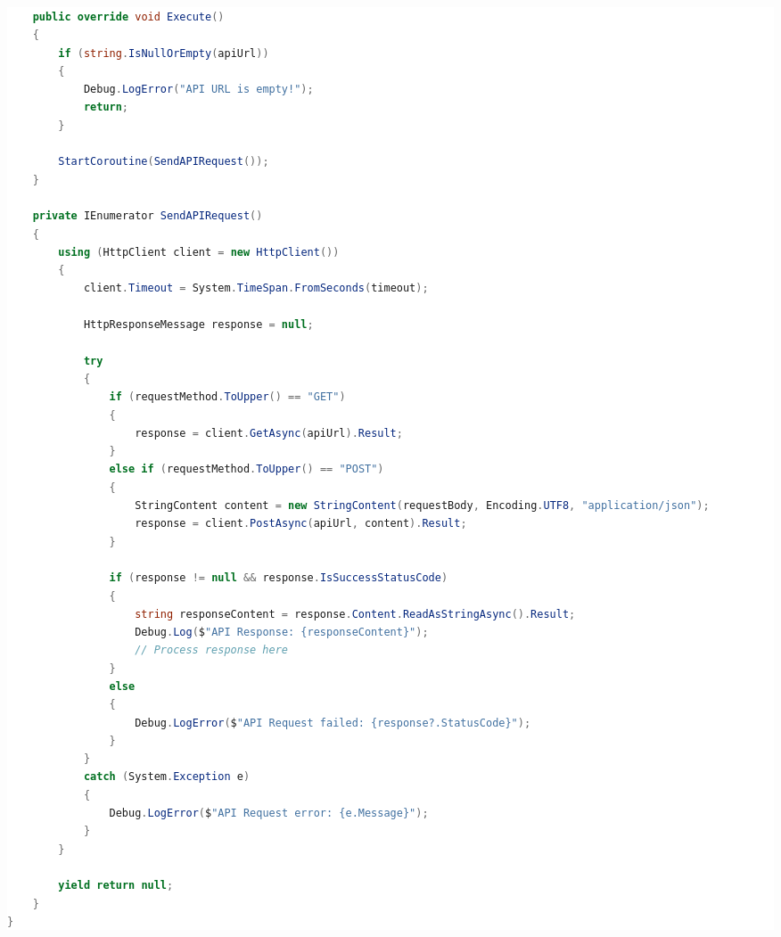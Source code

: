 ```csharp
    public override void Execute()
    {
        if (string.IsNullOrEmpty(apiUrl))
        {
            Debug.LogError("API URL is empty!");
            return;
        }
        
        StartCoroutine(SendAPIRequest());
    }
    
    private IEnumerator SendAPIRequest()
    {
        using (HttpClient client = new HttpClient())
        {
            client.Timeout = System.TimeSpan.FromSeconds(timeout);
            
            HttpResponseMessage response = null;
            
            try
            {
                if (requestMethod.ToUpper() == "GET")
                {
                    response = client.GetAsync(apiUrl).Result;
                }
                else if (requestMethod.ToUpper() == "POST")
                {
                    StringContent content = new StringContent(requestBody, Encoding.UTF8, "application/json");
                    response = client.PostAsync(apiUrl, content).Result;
                }
                
                if (response != null && response.IsSuccessStatusCode)
                {
                    string responseContent = response.Content.ReadAsStringAsync().Result;
                    Debug.Log($"API Response: {responseContent}");
                    // Process response here
                }
                else
                {
                    Debug.LogError($"API Request failed: {response?.StatusCode}");
                }
            }
            catch (System.Exception e)
            {
                Debug.LogError($"API Request error: {e.Message}");
            }
        }
        
        yield return null;
    }
}
```
